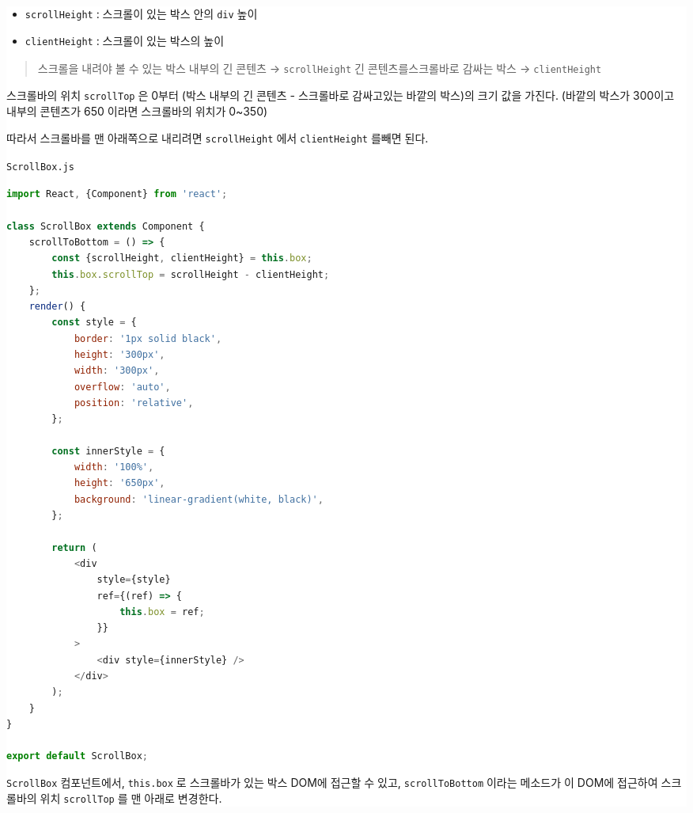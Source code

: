 - `scrollHeight` : 스크롤이 있는 박스 안의 `div` 높이

- `clientHeight` : 스크롤이 있는 박스의 높이

> 스크롤을 내려야 볼 수 있는 박스 내부의 긴 콘텐츠 → `scrollHeight` 긴 콘텐츠를스크롤바로 감싸는 박스 → `clientHeight`

스크롤바의 위치 `scrollTop` 은 0부터 (박스 내부의 긴 콘텐츠 - 스크롤바로 감싸고있는 바깥의 박스)의 크기 값을 가진다. (바깥의 박스가 300이고 내부의 콘텐츠가 650 이라면 스크롤바의 위치가 0~350)

따라서 스크롤바를 맨 아래쪽으로 내리려면 `scrollHeight` 에서 `clientHeight` 를빼면 된다.

`ScrollBox.js`

```javascript
import React, {Component} from 'react';

class ScrollBox extends Component {
	scrollToBottom = () => {
		const {scrollHeight, clientHeight} = this.box;
		this.box.scrollTop = scrollHeight - clientHeight;
	};
	render() {
		const style = {
			border: '1px solid black',
			height: '300px',
			width: '300px',
			overflow: 'auto',
			position: 'relative',
		};

		const innerStyle = {
			width: '100%',
			height: '650px',
			background: 'linear-gradient(white, black)',
		};

		return (
			<div
				style={style}
				ref={(ref) => {
					this.box = ref;
				}}
			>
				<div style={innerStyle} />
			</div>
		);
	}
}

export default ScrollBox;
```

`ScrollBox` 컴포넌트에서, `this.box` 로 스크롤바가 있는 박스 DOM에 접근할 수 있고, `scrollToBottom` 이라는 메소드가 이 DOM에 접근하여 스크롤바의 위치 `scrollTop` 를 맨 아래로 변경한다.
